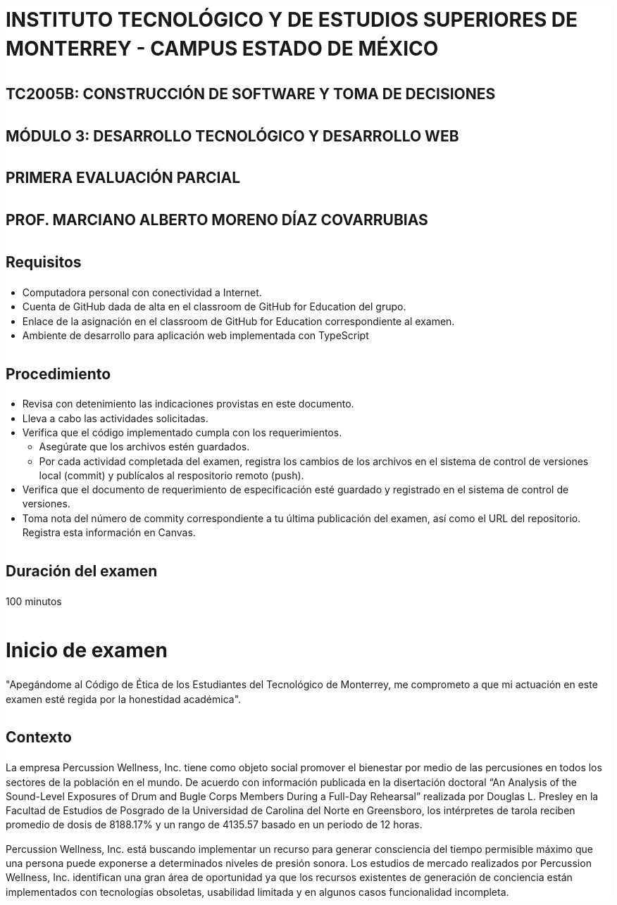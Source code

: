 # INSTITUTO TECNOLÓGICO Y DE ESTUDIOS SUPERIORES DE MONTERREY - CAMPUS ESTADO DE MÉXICO
## TC2005B: CONSTRUCCIÓN DE SOFTWARE Y TOMA DE DECISIONES
## MÓDULO 3: DESARROLLO TECNOLÓGICO Y DESARROLLO WEB
## PRIMERA EVALUACIÓN PARCIAL
## PROF. MARCIANO ALBERTO MORENO DÍAZ COVARRUBIAS

## Requisitos
* Computadora personal con conectividad a Internet.
* Cuenta de GitHub dada de alta en el classroom de GitHub for Education del grupo.
* Enlace de la asignación en el classroom de GitHub for Education correspondiente al examen.
* Ambiente de desarrollo para aplicación web implementada con TypeScript

## Procedimiento
* Revisa con detenimiento las indicaciones provistas en este documento.
* Lleva a cabo las actividades solicitadas.
* Verifica que el código implementado cumpla con los requerimientos.
    * Asegúrate que los archivos estén guardados.
    * Por cada actividad completada del examen, registra los cambios de los archivos en el sistema de control de versiones local (commit) y publícalos al respositorio remoto (push).
* Verifica que el documento de requerimiento de especificación esté guardado y registrado en el sistema de control de versiones.
* Toma nota del número de commity correspondiente a tu última publicación del examen, así como el URL del repositorio. Registra esta información en Canvas.

## Duración del examen
100 minutos

# Inicio de examen
"Apegándome al Código de Ética de los Estudiantes del Tecnológico de Monterrey, me comprometo a que mi actuación en este examen esté regida por la honestidad académica".


## Contexto
La empresa Percussion Wellness, Inc. tiene como objeto social promover el bienestar por medio de las percusiones en todos los sectores de la población en el mundo. De acuerdo con información publicada en la disertación doctoral “An Analysis of the Sound-Level Exposures of Drum and Bugle Corps Members During a Full-Day Rehearsal” realizada por Douglas L. Presley en la Facultad de Estudios de Posgrado de la Universidad de Carolina del Norte en Greensboro, los intérpretes de tarola reciben promedio de dosis de 8188.17% y un rango de 4135.57 basado en un periodo de 12 horas.

Percussion Wellness, Inc. está buscando implementar un recurso para generar consciencia del tiempo permisible máximo que una persona puede exponerse a determinados niveles de presión sonora. Los estudios de mercado realizados por Percussion Wellness, Inc. identifican una gran área de oportunidad ya que los recursos existentes de generación de conciencia están implementados con tecnologías obsoletas, usabilidad limitada y en algunos casos funcionalidad incompleta.
